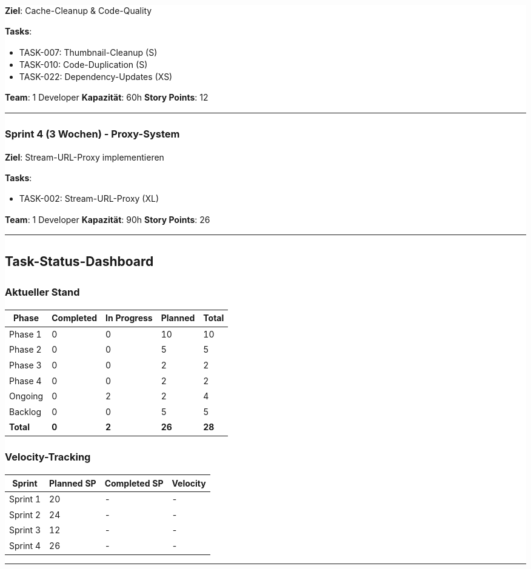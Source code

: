 **Ziel**: Cache-Cleanup & Code-Quality

**Tasks**:
- TASK-007: Thumbnail-Cleanup (S)
- TASK-010: Code-Duplication (S)
- TASK-022: Dependency-Updates (XS)

**Team**: 1 Developer
**Kapazität**: 60h
**Story Points**: 12

---

### Sprint 4 (3 Wochen) - Proxy-System

**Ziel**: Stream-URL-Proxy implementieren

**Tasks**:
- TASK-002: Stream-URL-Proxy (XL)

**Team**: 1 Developer
**Kapazität**: 90h
**Story Points**: 26

---

## Task-Status-Dashboard

### Aktueller Stand

| Phase | Completed | In Progress | Planned | Total |
|-------|-----------|-------------|---------|-------|
| Phase 1 | 0 | 0 | 10 | 10 |
| Phase 2 | 0 | 0 | 5 | 5 |
| Phase 3 | 0 | 0 | 2 | 2 |
| Phase 4 | 0 | 0 | 2 | 2 |
| Ongoing | 0 | 2 | 2 | 4 |
| Backlog | 0 | 0 | 5 | 5 |
| **Total** | **0** | **2** | **26** | **28** |

### Velocity-Tracking

| Sprint | Planned SP | Completed SP | Velocity |
|--------|------------|--------------|----------|
| Sprint 1 | 20 | - | - |
| Sprint 2 | 24 | - | - |
| Sprint 3 | 12 | - | - |
| Sprint 4 | 26 | - | - |

---